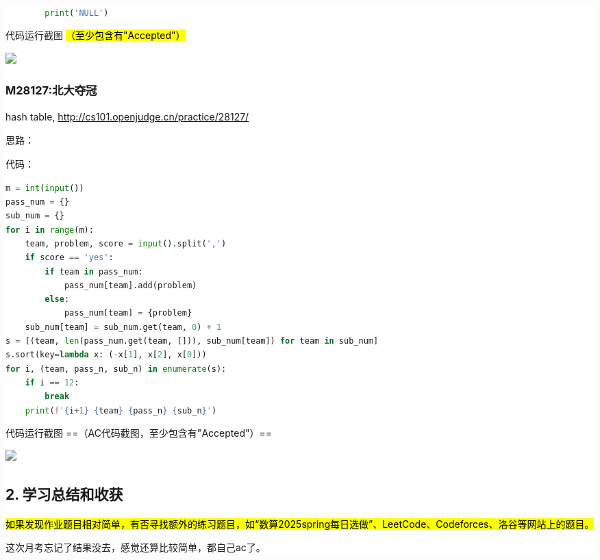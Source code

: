 ```python
        print('NULL')

```



代码运行截图 <mark>（至少包含有"Accepted"）</mark>

![](https://github.com/Xingyu-Xiao/My-Picbed/raw/main/%E5%B1%8F%E5%B9%95%E6%88%AA%E5%9B%BE%202025-04-03%20133437.png)



### M28127:北大夺冠

hash table, http://cs101.openjudge.cn/practice/28127/



思路：



代码：

```python
m = int(input())
pass_num = {}
sub_num = {}
for i in range(m):
    team, problem, score = input().split(',')
    if score == 'yes':
        if team in pass_num:
            pass_num[team].add(problem)
        else:
            pass_num[team] = {problem}
    sub_num[team] = sub_num.get(team, 0) + 1
s = [(team, len(pass_num.get(team, [])), sub_num[team]) for team in sub_num]
s.sort(key=lambda x: (-x[1], x[2], x[0]))
for i, (team, pass_n, sub_n) in enumerate(s):
    if i == 12:
        break
    print(f'{i+1} {team} {pass_n} {sub_n}')

```



代码运行截图 ==（AC代码截图，至少包含有"Accepted"）==

![](https://github.com/Xingyu-Xiao/My-Picbed/raw/main/%E5%B1%8F%E5%B9%95%E6%88%AA%E5%9B%BE%202025-04-03%20142758.png)



## 2. 学习总结和收获

<mark>如果发现作业题目相对简单，有否寻找额外的练习题目，如“数算2025spring每日选做”、LeetCode、Codeforces、洛谷等网站上的题目。</mark>

这次月考忘记了结果没去，感觉还算比较简单，都自己ac了。









